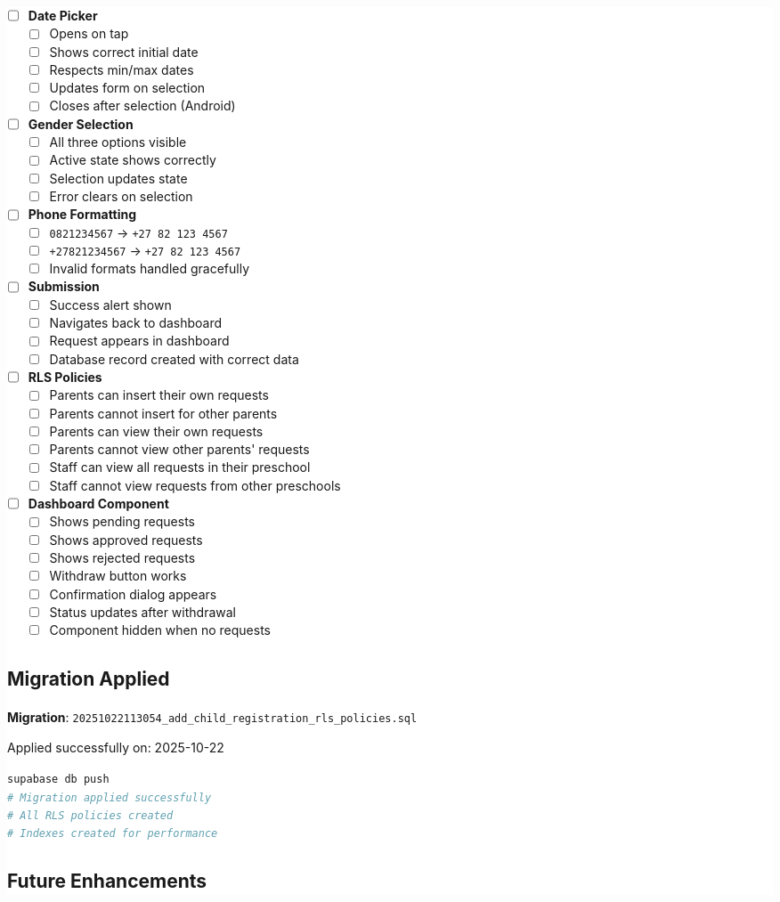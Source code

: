 - [ ] **Date Picker**
  - [ ] Opens on tap
  - [ ] Shows correct initial date
  - [ ] Respects min/max dates
  - [ ] Updates form on selection
  - [ ] Closes after selection (Android)

- [ ] **Gender Selection**
  - [ ] All three options visible
  - [ ] Active state shows correctly
  - [ ] Selection updates state
  - [ ] Error clears on selection

- [ ] **Phone Formatting**
  - [ ] `0821234567` → `+27 82 123 4567`
  - [ ] `+27821234567` → `+27 82 123 4567`
  - [ ] Invalid formats handled gracefully

- [ ] **Submission**
  - [ ] Success alert shown
  - [ ] Navigates back to dashboard
  - [ ] Request appears in dashboard
  - [ ] Database record created with correct data

- [ ] **RLS Policies**
  - [ ] Parents can insert their own requests
  - [ ] Parents cannot insert for other parents
  - [ ] Parents can view their own requests
  - [ ] Parents cannot view other parents' requests
  - [ ] Staff can view all requests in their preschool
  - [ ] Staff cannot view requests from other preschools

- [ ] **Dashboard Component**
  - [ ] Shows pending requests
  - [ ] Shows approved requests
  - [ ] Shows rejected requests
  - [ ] Withdraw button works
  - [ ] Confirmation dialog appears
  - [ ] Status updates after withdrawal
  - [ ] Component hidden when no requests

## Migration Applied

**Migration**: `20251022113054_add_child_registration_rls_policies.sql`

Applied successfully on: 2025-10-22

```bash
supabase db push
# Migration applied successfully
# All RLS policies created
# Indexes created for performance
```

## Future Enhancements
